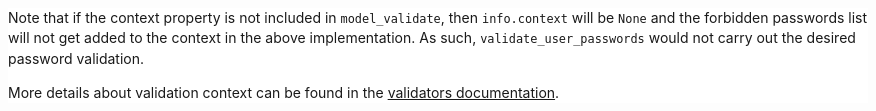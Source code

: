 Note that if the context property is not included in `model_validate`, then `info.context` will be `None` and the forbidden passwords list will not get added to the context in the above implementation. As such, `validate_user_passwords` would not carry out the desired password validation.

More details about validation context can be found in the [validators documentation](../concepts/validators.md#validation-context).
